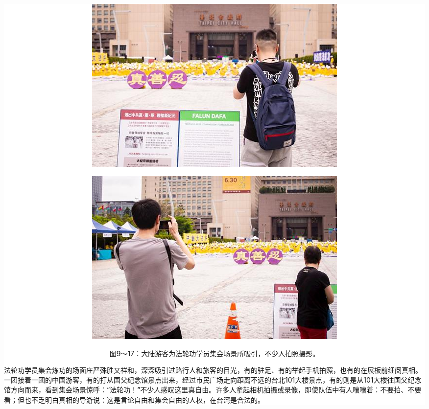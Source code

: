   <div align="center">
<img src="img/2019-4-21-taibei-425-gathering_16--ss.jpg"></div></p>
 
  <div align="center">
<img src="img/2019-4-21-taibei-425-gathering_17--ss.jpg"></div></p>
  <div align="center">
图9～17：大陆游客为法轮功学员集会场景所吸引，不少人拍照摄影。
</div></p>
 
 法轮功学员集会炼功的场面庄严殊胜又祥和，深深吸引过路行人和旅客的目光，有的驻足、有的举起手机拍照，也有的在展板前细阅真相。一团接着一团的中国游客，有的打从国父纪念馆景点出来，经过市民广场走向距离不远的台北101大楼景点，有的则是从101大楼往国父纪念馆方向而来，看到集会场景惊呼：“法轮功！”不少人感叹这里真自由。许多人拿起相机拍摄或录像，即使队伍中有人嚷嚷着：不要拍、不要看；但也不乏明白真相的导游说：这是言论自由和集会自由的人权，在台湾是合法的。
 </p>
 
  <div align="center">
